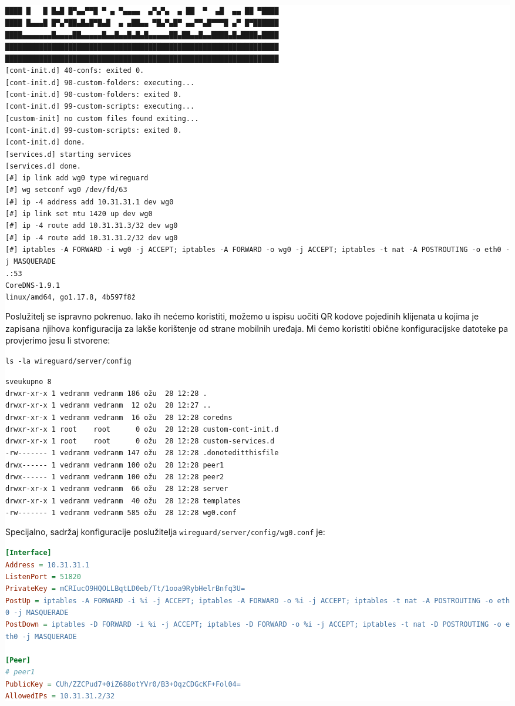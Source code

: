 ``` shell-session
████ █   █ █▄█ █▀▄▄▀▀█ ▀ ▄ ▀▄▄▄▄  ▄▀▄▀▄  ▄ ██  ▀  ▄█  ▄▄ ██ ▀████
████ █▄▄▄█ █▀▄▀██▄█▄█▀█▄█  ▄ ▄██▄▄ ▀█▄▀▄█▀ ▄▄▀▀▄█▀▀▀█ ▄▀ █▀██████
████▄▄▄▄▄▄▄█▄▄▄▄██▄▄▄▄▄█▄▄█▄▄█▄█▄█▄▄▄▄▄██▄██▄▄█▄▄████▄█▄████▄████
█████████████████████████████████████████████████████████████████
█████████████████████████████████████████████████████████████████
[cont-init.d] 40-confs: exited 0.
[cont-init.d] 90-custom-folders: executing...
[cont-init.d] 90-custom-folders: exited 0.
[cont-init.d] 99-custom-scripts: executing...
[custom-init] no custom files found exiting...
[cont-init.d] 99-custom-scripts: exited 0.
[cont-init.d] done.
[services.d] starting services
[services.d] done.
[#] ip link add wg0 type wireguard
[#] wg setconf wg0 /dev/fd/63
[#] ip -4 address add 10.31.31.1 dev wg0
[#] ip link set mtu 1420 up dev wg0
[#] ip -4 route add 10.31.31.3/32 dev wg0
[#] ip -4 route add 10.31.31.2/32 dev wg0
[#] iptables -A FORWARD -i wg0 -j ACCEPT; iptables -A FORWARD -o wg0 -j ACCEPT; iptables -t nat -A POSTROUTING -o eth0 -j MASQUERADE
.:53
CoreDNS-1.9.1
linux/amd64, go1.17.8, 4b597f8ž
```

Poslužitelj se ispravno pokrenuo. Iako ih nećemo koristiti, možemo u ispisu uočiti QR kodove pojedinih klijenata u kojima je zapisana njihova konfiguracija za lakše korištenje od strane mobilnih uređaja. Mi ćemo koristiti obične konfiguracijske datoteke pa provjerimo jesu li stvorene:

``` shell
ls -la wireguard/server/config
```

``` shell-session
sveukupno 8
drwxr-xr-x 1 vedranm vedranm 186 ožu  28 12:28 .
drwxr-xr-x 1 vedranm vedranm  12 ožu  28 12:27 ..
drwxr-xr-x 1 vedranm vedranm  16 ožu  28 12:28 coredns
drwxr-xr-x 1 root    root      0 ožu  28 12:28 custom-cont-init.d
drwxr-xr-x 1 root    root      0 ožu  28 12:28 custom-services.d
-rw------- 1 vedranm vedranm 147 ožu  28 12:28 .donoteditthisfile
drwx------ 1 vedranm vedranm 100 ožu  28 12:28 peer1
drwx------ 1 vedranm vedranm 100 ožu  28 12:28 peer2
drwxr-xr-x 1 vedranm vedranm  66 ožu  28 12:28 server
drwxr-xr-x 1 vedranm vedranm  40 ožu  28 12:28 templates
-rw------- 1 vedranm vedranm 585 ožu  28 12:28 wg0.conf
```

Specijalno, sadržaj konfiguracije poslužitelja `wireguard/server/config/wg0.conf` je:

``` ini
[Interface]
Address = 10.31.31.1
ListenPort = 51820
PrivateKey = mCRIucO9HQOLLBqtLD0eb/Tt/1ooa9RybHelrBnfq3U=
PostUp = iptables -A FORWARD -i %i -j ACCEPT; iptables -A FORWARD -o %i -j ACCEPT; iptables -t nat -A POSTROUTING -o eth0 -j MASQUERADE
PostDown = iptables -D FORWARD -i %i -j ACCEPT; iptables -D FORWARD -o %i -j ACCEPT; iptables -t nat -D POSTROUTING -o eth0 -j MASQUERADE

[Peer]
# peer1
PublicKey = CUh/ZZCPud7+0iZ688otYVr0/B3+OqzCDGcKF+Fol04=
AllowedIPs = 10.31.31.2/32
```